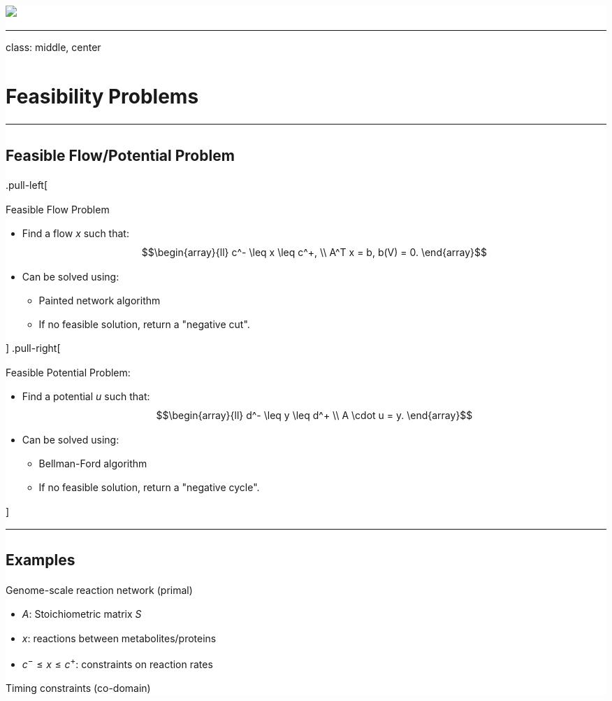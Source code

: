 ![](lec07.files/cut.svg)

---

class: middle, center

Feasibility Problems
====================

---

Feasible Flow/Potential Problem
-------------------------------

.pull-left\[

Feasible Flow Problem

-   Find a flow $x$ such that: $$\begin{array}{ll}
    c^- \leq x \leq c^+, \\
    A^T x = b, b(V) = 0.
    \end{array}$$

-   Can be solved using:

    -   Painted network algorithm

    -   If no feasible solution, return a "negative cut".

\] .pull-right\[

Feasible Potential Problem:

-   Find a potential $u$ such that: $$\begin{array}{ll}
    d^- \leq y \leq d^+  \\
    A \cdot u = y.
    \end{array}$$

-   Can be solved using:

    -   Bellman-Ford algorithm

    -   If no feasible solution, return a "negative cycle".

\]

---

Examples
--------

Genome-scale reaction network (primal)

-   $A$: Stoichiometric matrix $S$

-   $x$: reactions between metabolites/proteins

-   $c^- \leq x \leq c^+$: constraints on reaction rates

Timing constraints (co-domain)
